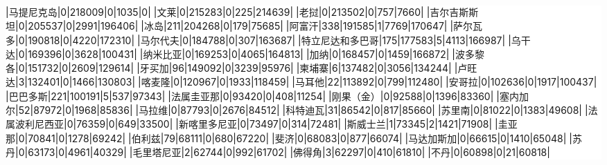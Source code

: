 |马提尼克岛|0|218009|0|1035|0|
|文莱|0|215283|0|225|214639|
|老挝|0|213502|0|757|7660|
|吉尔吉斯斯坦|0|205537|0|2991|196406|
|冰岛|211|204268|0|179|75685|
|阿富汗|338|191585|1|7769|170647|
|萨尔瓦多|0|190818|0|4220|172310|
|马尔代夫|0|184788|0|307|163687|
|特立尼达和多巴哥|175|177583|5|4113|166987|
|乌干达|0|169396|0|3628|100431|
|纳米比亚|0|169253|0|4065|164813|
|加纳|0|168457|0|1459|166872|
|波多黎各|0|151732|0|2609|129614|
|牙买加|96|149092|0|3239|95976|
|柬埔寨|6|137482|0|3056|134244|
|卢旺达|3|132401|0|1466|130803|
|喀麦隆|0|120967|0|1933|118459|
|马耳他|22|113892|0|799|112480|
|安哥拉|0|102636|0|1917|100437|
|巴巴多斯|221|100191|5|537|97343|
|法属圭亚那|0|93420|0|408|11254|
|刚果（金）|0|92588|0|1396|83360|
|塞内加尔|52|87972|0|1968|85836|
|马拉维|0|87793|0|2676|84512|
|科特迪瓦|31|86542|0|817|85660|
|苏里南|0|81022|0|1383|49608|
|法属波利尼西亚|0|76359|0|649|33500|
|新喀里多尼亚|0|73497|0|314|72481|
|斯威士兰|1|73345|2|1421|71908|
|圭亚那|0|70841|0|1278|69242|
|伯利兹|79|68111|0|680|67220|
|斐济|0|68083|0|877|66074|
|马达加斯加|0|66615|0|1410|65048|
|苏丹|0|63173|0|4961|40329|
|毛里塔尼亚|2|62744|0|992|61702|
|佛得角|3|62297|0|410|61810|
|不丹|0|60898|0|21|60818|